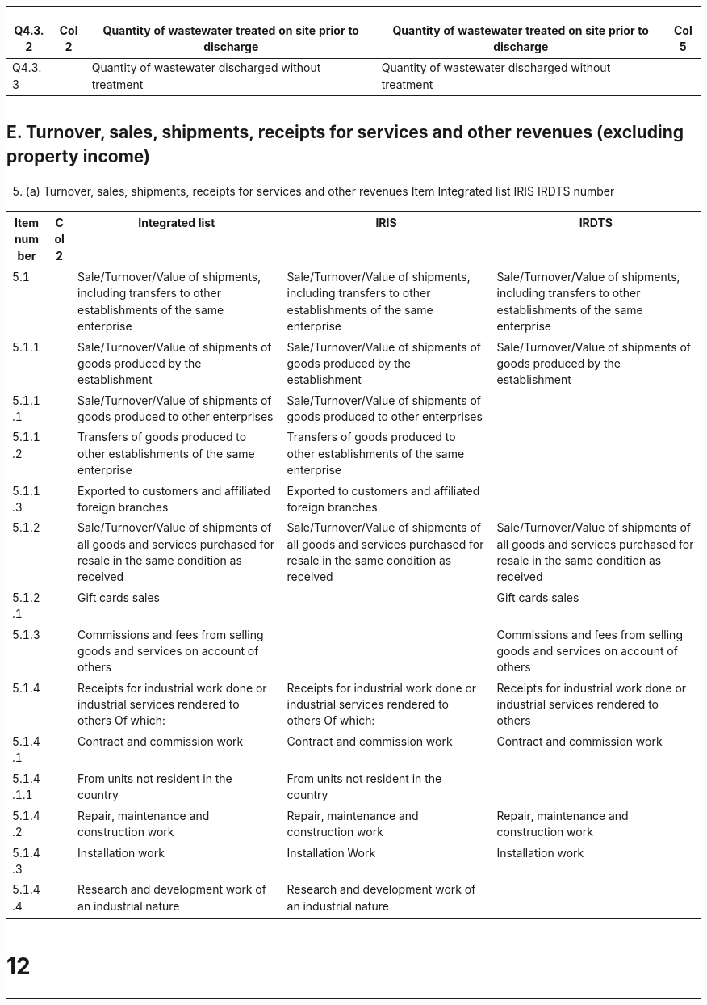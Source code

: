 
-----

|Q4.3.2|Col2|Quantity of wastewater treated on site prior to discharge|Quantity of wastewater treated on site prior to discharge|Col5|
|---|---|---|---|---|
|Q4.3.3||Quantity of wastewater discharged without treatment|Quantity of wastewater discharged without treatment||


## E. Turnover, sales, shipments, receipts for services and other revenues (excluding property income)
 5. (a) Turnover, sales, shipments, receipts for services and other revenues Item Integrated list IRIS IRDTS number

|Item number|Col2|Integrated list|IRIS|IRDTS|
|---|---|---|---|---|
|5.1||Sale/Turnover/Value of shipments, including transfers to other establishments of the same enterprise|Sale/Turnover/Value of shipments, including transfers to other establishments of the same enterprise|Sale/Turnover/Value of shipments, including transfers to other establishments of the same enterprise|
|5.1.1||Sale/Turnover/Value of shipments of goods produced by the establishment|Sale/Turnover/Value of shipments of goods produced by the establishment|Sale/Turnover/Value of shipments of goods produced by the establishment|
|5.1.1.1||Sale/Turnover/Value of shipments of goods produced to other enterprises|Sale/Turnover/Value of shipments of goods produced to other enterprises||
|5.1.1.2||Transfers of goods produced to other establishments of the same enterprise|Transfers of goods produced to other establishments of the same enterprise||
|5.1.1.3||Exported to customers and affiliated foreign branches|Exported to customers and affiliated foreign branches||
|5.1.2||Sale/Turnover/Value of shipments of all goods and services purchased for resale in the same condition as received|Sale/Turnover/Value of shipments of all goods and services purchased for resale in the same condition as received|Sale/Turnover/Value of shipments of all goods and services purchased for resale in the same condition as received|
|5.1.2.1||Gift cards sales||Gift cards sales|
|5.1.3||Commissions and fees from selling goods and services on account of others||Commissions and fees from selling goods and services on account of others|
|5.1.4||Receipts for industrial work done or industrial services rendered to others Of which:|Receipts for industrial work done or industrial services rendered to others Of which:|Receipts for industrial work done or industrial services rendered to others|
|5.1.4.1||Contract and commission work|Contract and commission work|Contract and commission work|
|5.1.4.1.1||From units not resident in the country|From units not resident in the country||
|5.1.4.2||Repair, maintenance and construction work|Repair, maintenance and construction work|Repair, maintenance and construction work|
|5.1.4.3||Installation work|Installation Work|Installation work|
|5.1.4.4||Research and development work of an industrial nature|Research and development work of an industrial nature||


# 12


-----

